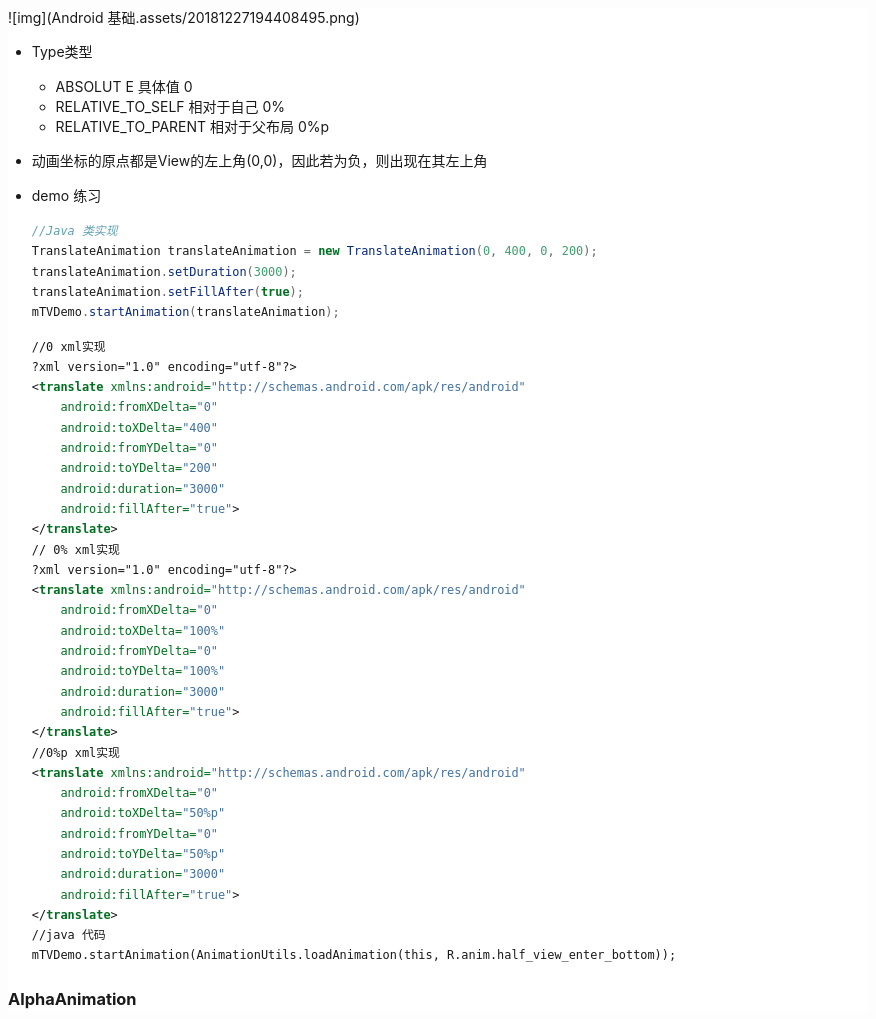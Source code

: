   ![img](Android 基础.assets/20181227194408495.png)

  * Type类型
    * ABSOLUT E                  具体值                 0
    * RELATIVE_TO_SELF    相对于自己          0%
    * RELATIVE_TO_PARENT 相对于父布局   0%p

* 动画坐标的原点都是View的左上角(0,0)，因此若为负，则出现在其左上角

* demo 练习

  ```java
  //Java 类实现
  TranslateAnimation translateAnimation = new TranslateAnimation(0, 400, 0, 200);
  translateAnimation.setDuration(3000);
  translateAnimation.setFillAfter(true);
  mTVDemo.startAnimation(translateAnimation);
  ```

  ```xml
  //0 xml实现
  ?xml version="1.0" encoding="utf-8"?>
  <translate xmlns:android="http://schemas.android.com/apk/res/android"
      android:fromXDelta="0"
      android:toXDelta="400"
      android:fromYDelta="0"
      android:toYDelta="200"
      android:duration="3000"
      android:fillAfter="true">
  </translate>
  // 0% xml实现
  ?xml version="1.0" encoding="utf-8"?>
  <translate xmlns:android="http://schemas.android.com/apk/res/android"
      android:fromXDelta="0"
      android:toXDelta="100%"
      android:fromYDelta="0"
      android:toYDelta="100%"
      android:duration="3000"
      android:fillAfter="true">
  </translate>
  //0%p xml实现
  <translate xmlns:android="http://schemas.android.com/apk/res/android"
      android:fromXDelta="0"
      android:toXDelta="50%p"
      android:fromYDelta="0"
      android:toYDelta="50%p"
      android:duration="3000"
      android:fillAfter="true">
  </translate>
  //java 代码
  mTVDemo.startAnimation(AnimationUtils.loadAnimation(this, R.anim.half_view_enter_bottom));
  ```

### AlphaAnimation
